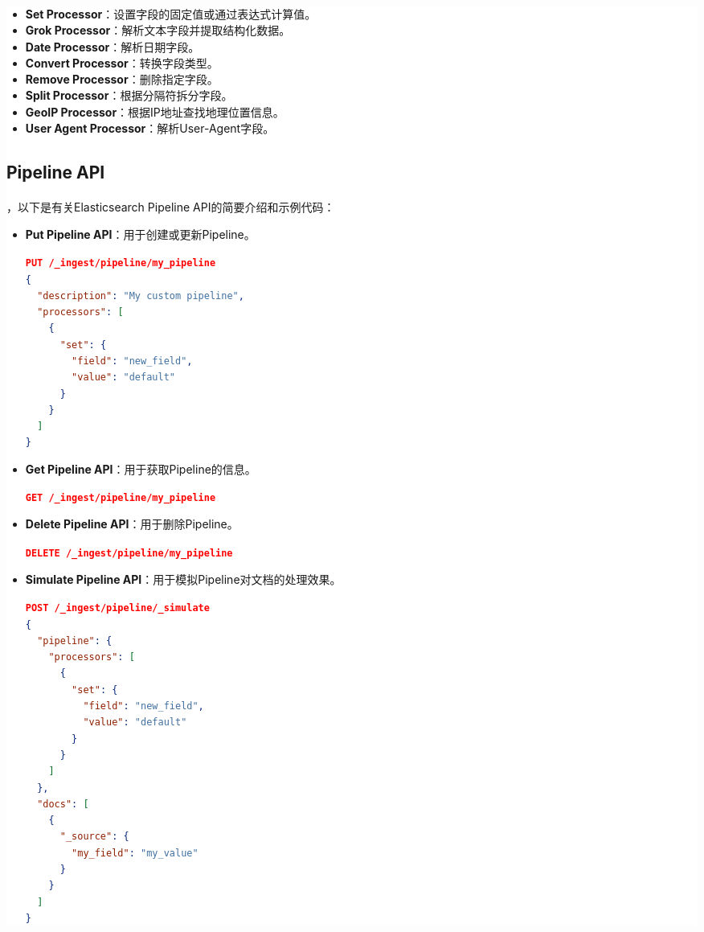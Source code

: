 - **Set Processor**：设置字段的固定值或通过表达式计算值。
- **Grok Processor**：解析文本字段并提取结构化数据。
- **Date Processor**：解析日期字段。
- **Convert Processor**：转换字段类型。
- **Remove Processor**：删除指定字段。
- **Split Processor**：根据分隔符拆分字段。
- **GeoIP Processor**：根据IP地址查找地理位置信息。
- **User Agent Processor**：解析User-Agent字段。

## Pipeline API

，以下是有关Elasticsearch Pipeline API的简要介绍和示例代码：

- **Put Pipeline API**：用于创建或更新Pipeline。

  ```json
  PUT /_ingest/pipeline/my_pipeline
  {
    "description": "My custom pipeline",
    "processors": [
      {
        "set": {
          "field": "new_field",
          "value": "default"
        }
      }
    ]
  }
  ```
  
- **Get Pipeline API**：用于获取Pipeline的信息。

  ```json
  GET /_ingest/pipeline/my_pipeline
  ```
  
- **Delete Pipeline API**：用于删除Pipeline。

  ```json
  DELETE /_ingest/pipeline/my_pipeline
  ```
  
- **Simulate Pipeline API**：用于模拟Pipeline对文档的处理效果。

  ```json
  POST /_ingest/pipeline/_simulate
  {
    "pipeline": {
      "processors": [
        {
          "set": {
            "field": "new_field",
            "value": "default"
          }
        }
      ]
    },
    "docs": [
      {
        "_source": {
          "my_field": "my_value"
        }
      }
    ]
  }
  ```
  